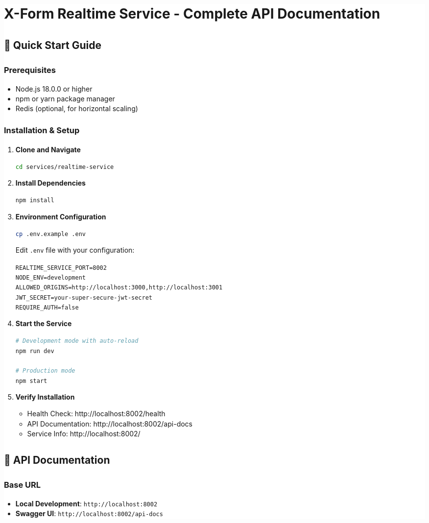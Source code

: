 # X-Form Realtime Service - Complete API Documentation

## 🚀 Quick Start Guide

### Prerequisites
- Node.js 18.0.0 or higher
- npm or yarn package manager
- Redis (optional, for horizontal scaling)

### Installation & Setup

1. **Clone and Navigate**
   ```bash
   cd services/realtime-service
   ```

2. **Install Dependencies**
   ```bash
   npm install
   ```

3. **Environment Configuration**
   ```bash
   cp .env.example .env
   ```
   
   Edit `.env` file with your configuration:
   ```env
   REALTIME_SERVICE_PORT=8002
   NODE_ENV=development
   ALLOWED_ORIGINS=http://localhost:3000,http://localhost:3001
   JWT_SECRET=your-super-secure-jwt-secret
   REQUIRE_AUTH=false
   ```

4. **Start the Service**
   ```bash
   # Development mode with auto-reload
   npm run dev
   
   # Production mode
   npm start
   ```

5. **Verify Installation**
   - Health Check: http://localhost:8002/health
   - API Documentation: http://localhost:8002/api-docs
   - Service Info: http://localhost:8002/

## 📖 API Documentation

### Base URL
- **Local Development**: `http://localhost:8002`
- **Swagger UI**: `http://localhost:8002/api-docs`
